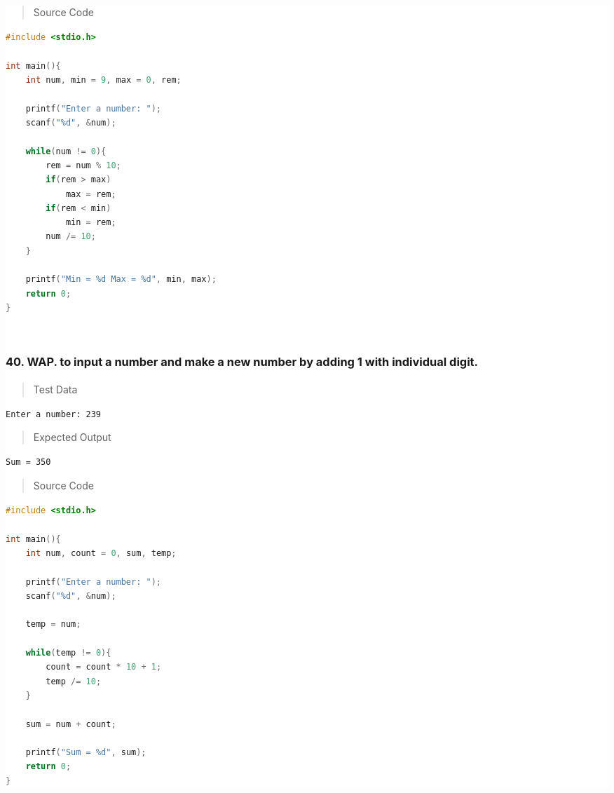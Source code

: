 > Source Code

```c
#include <stdio.h>

int main(){
    int num, min = 9, max = 0, rem;

    printf("Enter a number: ");
    scanf("%d", &num);

    while(num != 0){
        rem = num % 10;
        if(rem > max)
            max = rem;
        if(rem < min)
            min = rem;
        num /= 10;
    }

    printf("Min = %d Max = %d", min, max);
    return 0;
}
```

<br>

### 40. WAP. to input a number and make a new number by adding 1 with individual digit.

> Test Data

    Enter a number: 239

> Expected Output

    Sum = 350

> Source Code

```c
#include <stdio.h>

int main(){
    int num, count = 0, sum, temp;

    printf("Enter a number: ");
    scanf("%d", &num);

    temp = num;

    while(temp != 0){
        count = count * 10 + 1;
        temp /= 10;
    }

    sum = num + count;

    printf("Sum = %d", sum);
    return 0;
}
```

